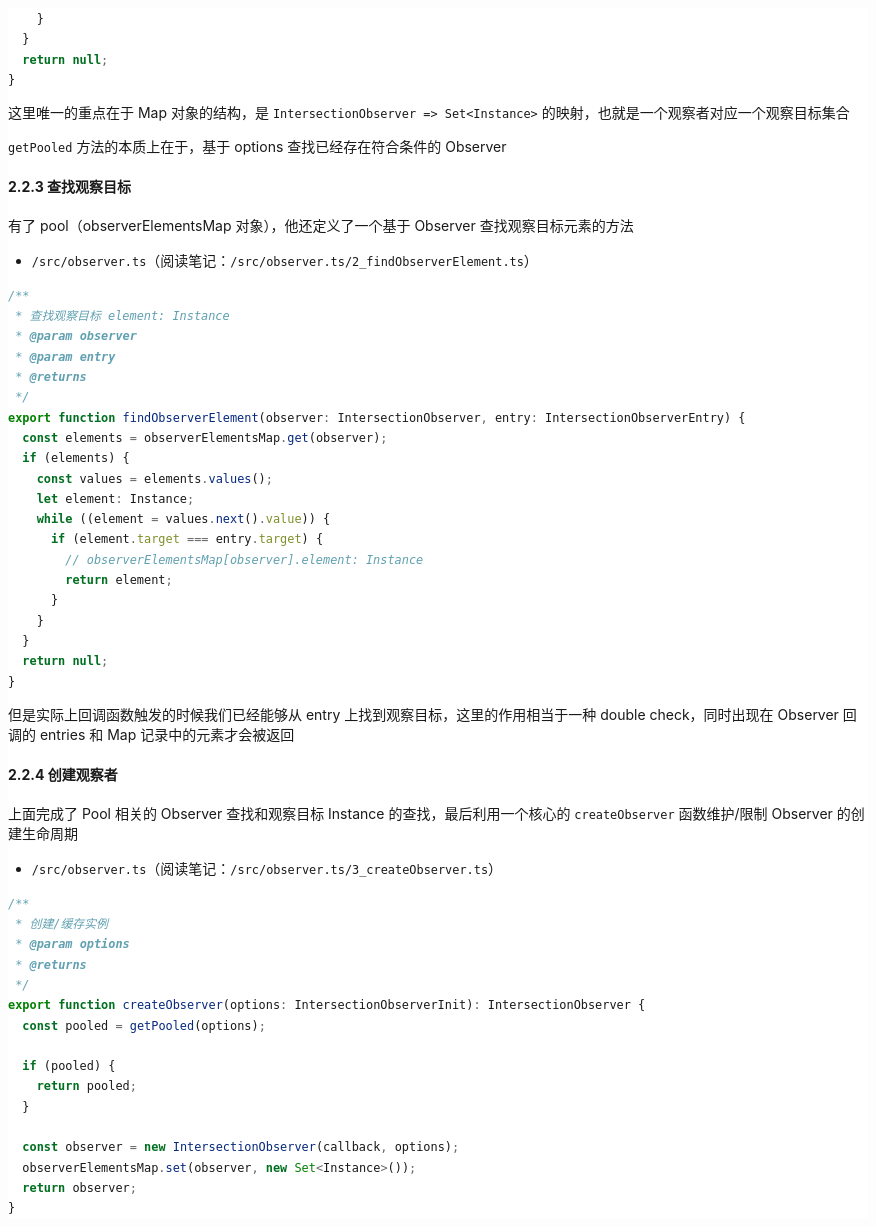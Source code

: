 ```ts
    }
  }
  return null;
}
```

这里唯一的重点在于 Map 对象的结构，是 `IntersectionObserver => Set<Instance>` 的映射，也就是一个观察者对应一个观察目标集合

`getPooled` 方法的本质上在于，基于 options 查找已经存在符合条件的 Observer

#### 2.2.3 查找观察目标

有了 pool（observerElementsMap 对象），他还定义了一个基于 Observer 查找观察目标元素的方法

- `/src/observer.ts`（阅读笔记：`/src/observer.ts/2_findObserverElement.ts`）

```ts
/**
 * 查找观察目标 element: Instance
 * @param observer
 * @param entry
 * @returns
 */
export function findObserverElement(observer: IntersectionObserver, entry: IntersectionObserverEntry) {
  const elements = observerElementsMap.get(observer);
  if (elements) {
    const values = elements.values();
    let element: Instance;
    while ((element = values.next().value)) {
      if (element.target === entry.target) {
        // observerElementsMap[observer].element: Instance
        return element;
      }
    }
  }
  return null;
}
```

但是实际上回调函数触发的时候我们已经能够从 entry 上找到观察目标，这里的作用相当于一种 double check，同时出现在 Observer 回调的 entries 和 Map 记录中的元素才会被返回

#### 2.2.4 创建观察者

上面完成了 Pool 相关的 Observer 查找和观察目标 Instance 的查找，最后利用一个核心的 `createObserver` 函数维护/限制 Observer 的创建生命周期

- `/src/observer.ts`（阅读笔记：`/src/observer.ts/3_createObserver.ts`）

```ts
/**
 * 创建/缓存实例
 * @param options
 * @returns
 */
export function createObserver(options: IntersectionObserverInit): IntersectionObserver {
  const pooled = getPooled(options);

  if (pooled) {
    return pooled;
  }

  const observer = new IntersectionObserver(callback, options);
  observerElementsMap.set(observer, new Set<Instance>());
  return observer;
}
```
